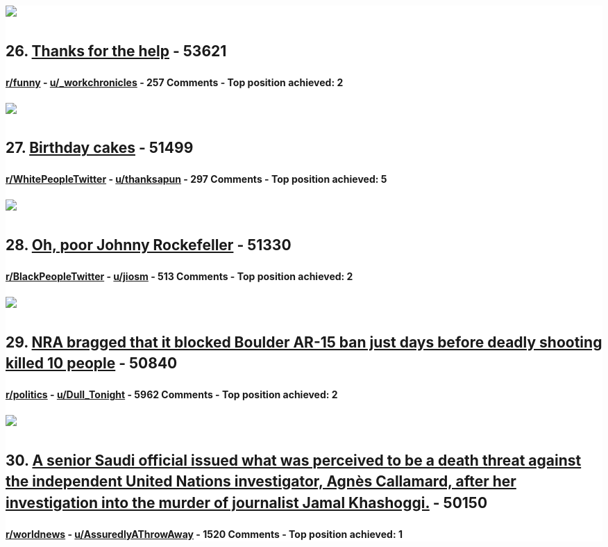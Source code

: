 <a href="https://i.redd.it/kt59o9r71uo61.png"><img src="https://b.thumbs.redditmedia.com/wMcExuCoTU1cv4n4SYQ3OyWRMeFUBAflOUIBEQeGs_g.jpg"></img></a>

## 26. [Thanks for the help](http://reddit.com/r/funny/comments/mb7zqj/thanks_for_the_help/) - 53621
#### [r/funny](http://reddit.com/r/funny) - [u/_workchronicles](http://reddit.com/u/_workchronicles) - 257 Comments - Top position achieved: 2

<a href="https://i.redd.it/rditmsmxwpo61.png"><img src="https://b.thumbs.redditmedia.com/AARP_l2NJHbJsUSmR7X4YT1z7xzD3s4gFdfoXHe14Bs.jpg"></img></a>

## 27. [Birthday cakes](http://reddit.com/r/WhitePeopleTwitter/comments/mbm5i2/birthday_cakes/) - 51499
#### [r/WhitePeopleTwitter](http://reddit.com/r/WhitePeopleTwitter) - [u/thanksapun](http://reddit.com/u/thanksapun) - 297 Comments - Top position achieved: 5

<a href="https://i.redd.it/lovut86gtto61.jpg"><img src="https://a.thumbs.redditmedia.com/5tmC690rY6JwFaBs0KxKonmQCru7wwXGIs0Qk_k-TT4.jpg"></img></a>

## 28. [Oh, poor Johnny Rockefeller](http://reddit.com/r/BlackPeopleTwitter/comments/mbm2k7/oh_poor_johnny_rockefeller/) - 51330
#### [r/BlackPeopleTwitter](http://reddit.com/r/BlackPeopleTwitter) - [u/jiosm](http://reddit.com/u/jiosm) - 513 Comments - Top position achieved: 2

<a href="https://imgur.com/SyWCBV6.jpeg"><img src="https://b.thumbs.redditmedia.com/Xrznsoyzg06Zgkp6myC3IurFuj-IgTtgpPo76WZOTws.jpg"></img></a>

## 29. [NRA bragged that it blocked Boulder AR-15 ban just days before deadly shooting killed 10 people](http://reddit.com/r/politics/comments/mbhbci/nra_bragged_that_it_blocked_boulder_ar15_ban_just/) - 50840
#### [r/politics](http://reddit.com/r/politics) - [u/Dull_Tonight](http://reddit.com/u/Dull_Tonight) - 5962 Comments - Top position achieved: 2

<a href="https://www.salon.com/2021/03/23/nra-bragged-that-it-blocked-boulder-ar-15-ban-just-days-before-deadly-shooting-killed-10-people/"><img src="https://b.thumbs.redditmedia.com/pA0MqpWLAc34ts4NU1oRXF0LPdYNM9FTQmL-fzZj8iI.jpg"></img></a>

## 30. [A senior Saudi official issued what was perceived to be a death threat against the independent United Nations investigator, Agnès Callamard, after her investigation into the murder of journalist Jamal Khashoggi.](http://reddit.com/r/worldnews/comments/mbdg8o/a_senior_saudi_official_issued_what_was_perceived/) - 50150
#### [r/worldnews](http://reddit.com/r/worldnews) - [u/AssuredlyAThrowAway](http://reddit.com/u/AssuredlyAThrowAway) - 1520 Comments - Top position achieved: 1
